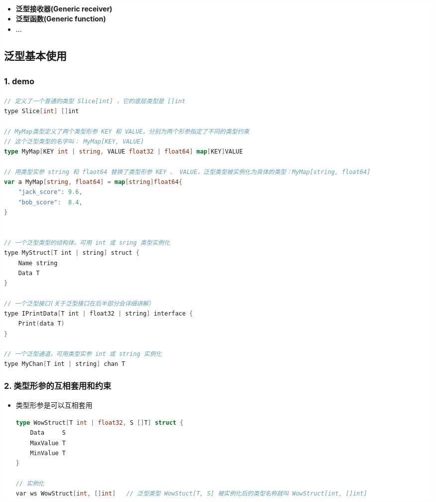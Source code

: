 - **泛型接收器(Generic receiver)**
- **泛型函数(Generic function)**
- ...

## 泛型基本使用

### 1. demo

```go
// 定义了一个普通的类型 Slice[int] ，它的底层类型是 []int
type Slice[int] []int     

// MyMap类型定义了两个类型形参 KEY 和 VALUE。分别为两个形参指定了不同的类型约束
// 这个泛型类型的名字叫： MyMap[KEY, VALUE]
type MyMap[KEY int | string, VALUE float32 | float64] map[KEY]VALUE  
 
// 用类型实参 string 和 flaot64 替换了类型形参 KEY 、 VALUE，泛型类型被实例化为具体的类型：MyMap[string, float64]
var a MyMap[string, float64] = map[string]float64{
    "jack_score": 9.6,
    "bob_score":  8.4,
}


// 一个泛型类型的结构体。可用 int 或 sring 类型实例化
type MyStruct[T int | string] struct {  
    Name string
    Data T
}

// 一个泛型接口(关于泛型接口在后半部分会详细讲解）
type IPrintData[T int | float32 | string] interface {
    Print(data T)
}

// 一个泛型通道，可用类型实参 int 或 string 实例化
type MyChan[T int | string] chan T

```

### 2. 类型形参的互相套用和约束

- 类型形参是可以互相套用

  ```go
  type WowStruct[T int | float32, S []T] struct {
      Data     S
      MaxValue T
      MinValue T
  }
  
  // 实例化
  var ws WowStruct[int, []int]   // 泛型类型 WowStuct[T, S] 被实例化后的类型名称就叫 WowStruct[int, []int]
  ```
